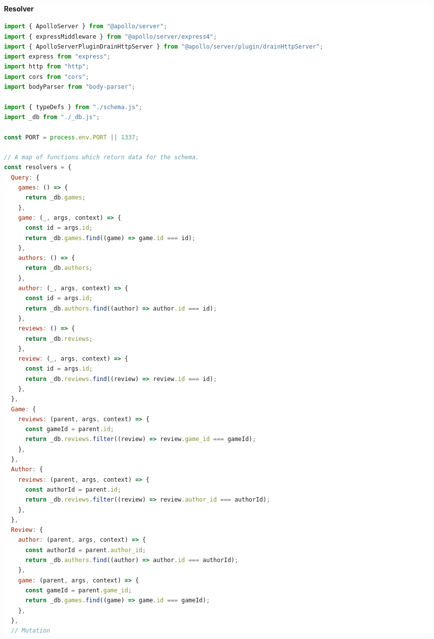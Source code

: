 **Resolver**

```js
import { ApolloServer } from "@apollo/server";
import { expressMiddleware } from "@apollo/server/express4";
import { ApolloServerPluginDrainHttpServer } from "@apollo/server/plugin/drainHttpServer";
import express from "express";
import http from "http";
import cors from "cors";
import bodyParser from "body-parser";

import { typeDefs } from "./schema.js";
import _db from "./_db.js";

const PORT = process.env.PORT || 1337;

// A map of functions which return data for the schema.
const resolvers = {
  Query: {
    games: () => {
      return _db.games;
    },
    game: (_, args, context) => {
      const id = args.id;
      return _db.games.find((game) => game.id === id);
    },
    authors: () => {
      return _db.authors;
    },
    author: (_, args, context) => {
      const id = args.id;
      return _db.authors.find((author) => author.id === id);
    },
    reviews: () => {
      return _db.reviews;
    },
    review: (_, args, context) => {
      const id = args.id;
      return _db.reviews.find((review) => review.id === id);
    },
  },
  Game: {
    reviews: (parent, args, context) => {
      const gameId = parent.id;
      return _db.reviews.filter((review) => review.game_id === gameId);
    },
  },
  Author: {
    reviews: (parent, args, context) => {
      const authorId = parent.id;
      return _db.reviews.filter((review) => review.author_id === authorId);
    },
  },
  Review: {
    author: (parent, args, context) => {
      const authorId = parent.author_id;
      return _db.authors.find((author) => author.id === authorId);
    },
    game: (parent, args, context) => {
      const gameId = parent.game_id;
      return _db.games.find((game) => game.id === gameId);
    },
  },
  // Mutation
```
